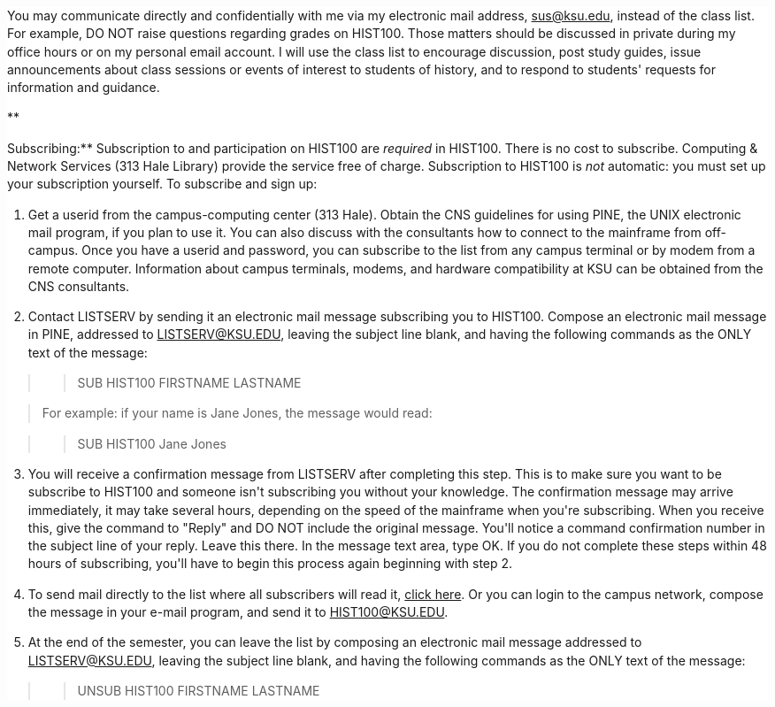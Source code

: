 You may communicate directly and confidentially with me via my electronic mail
address, [sus@ksu.edu](mailto:sus@ksu.edu), instead of the class list.   For
example, DO NOT raise questions regarding grades on HIST100.  Those matters
should be discussed in private during my office hours or on my personal email
account.  I will use the class list to encourage discussion, post study
guides, issue announcements about class sessions or events of interest to
students of history, and to respond to students' requests for information and
guidance.

**

Subscribing:** Subscription to and participation on HIST100 are _required_ in
HIST100. There is no cost to subscribe. Computing  & Network Services (313
Hale Library) provide the service free of charge. Subscription to HIST100 is
_not_ automatic: you must set up your subscription yourself. To subscribe and
sign up:

  1. Get a userid from the campus-computing center (313 Hale). Obtain the CNS guidelines for using PINE, the UNIX electronic mail program, if you plan to use it. You can also discuss with the consultants how to connect to the mainframe from off-campus. Once you have a userid and password, you can subscribe to the list from any campus terminal or by modem from a remote computer. Information about campus terminals, modems, and hardware compatibility at KSU can be obtained from the CNS consultants.  

  2. Contact LISTSERV by sending it an electronic mail message subscribing you to HIST100.   Compose an electronic mail message in PINE, addressed to [LISTSERV@KSU.EDU](mailto:LISTSERV@KSU.EDU), leaving the subject line blank, and having the following commands as the ONLY text of the message:  

> > SUB HIST100 FIRSTNAME LASTNAME

>

> For example: if your name is Jane Jones, the message would read:

>

>> SUB HIST100 Jane Jones

  3. You will receive a confirmation message from LISTSERV after completing this step.   This is to make sure you want to be subscribe to HIST100 and someone isn't subscribing you without your knowledge.  The confirmation message may arrive immediately, it may take several hours, depending on the speed of the mainframe when you're subscribing.  When you receive this, give the command to "Reply" and DO NOT include the original message.  You'll notice a command confirmation number in the subject line of your reply.  Leave this there.  In the message text area, type OK.  If you do not complete these steps within 48 hours of subscribing, you'll have to begin this process again beginning with step 2.  

  4. To send mail directly to the list where all subscribers will read it, [click here](mailto:hist100@ksu.edu).  Or you can login to the campus network, compose the message in your e-mail program, and send it to [HIST100@KSU.EDU](mailto:hist100a@ksu.edu).   

  5. At the end of the semester, you can leave the list by composing an electronic mail message addressed to [LISTSERV@KSU.EDU](mailto:LISTSERV@KSU.EDU), leaving the subject line blank, and having the following commands as the ONLY text of the message:  

> > UNSUB HIST100 FIRSTNAME LASTNAME

>
